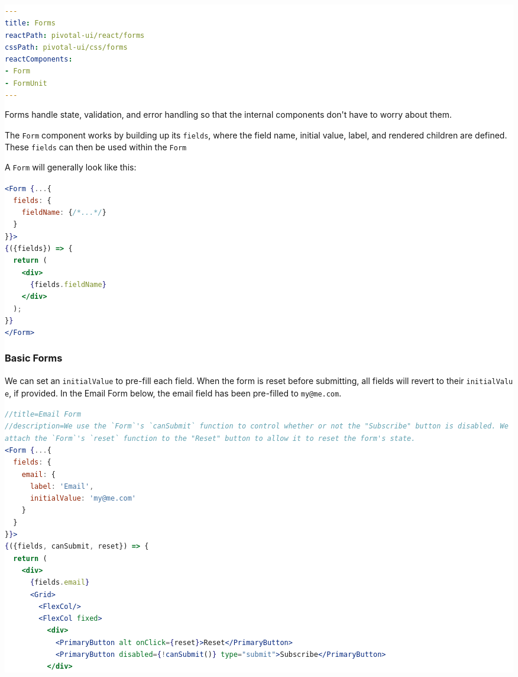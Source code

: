 ```yaml
---
title: Forms
reactPath: pivotal-ui/react/forms
cssPath: pivotal-ui/css/forms
reactComponents:
- Form
- FormUnit
---
```


Forms handle state, validation, and error handling so that the internal components don't have to worry about them.

The `Form` component works by building up its `fields`, where the field name, initial value, label, and rendered children
are defined. These `fields` can then be used within the `Form`

A `Form` will generally look like this:

```jsx
<Form {...{
  fields: {
    fieldName: {/*...*/}
  }
}}>
{({fields}) => {
  return (
    <div>
      {fields.fieldName}
    </div>
  );
}}
</Form>
```

### Basic Forms

We can set an `initialValue` to pre-fill each field. When the form is reset before submitting,
all fields will revert to their `initialValue`, if provided. In the Email Form below, the email field has been pre-filled to `my@me.com`.

```jsx
//title=Email Form
//description=We use the `Form`'s `canSubmit` function to control whether or not the "Subscribe" button is disabled. We attach the `Form`'s `reset` function to the "Reset" button to allow it to reset the form's state.
<Form {...{
  fields: {
    email: {
      label: 'Email',
      initialValue: 'my@me.com'
    }
  }
}}>
{({fields, canSubmit, reset}) => {
  return (
    <div>
      {fields.email}
      <Grid>
        <FlexCol/>
        <FlexCol fixed>
          <div>
            <PrimaryButton alt onClick={reset}>Reset</PrimaryButton>
            <PrimaryButton disabled={!canSubmit()} type="submit">Subscribe</PrimaryButton>
          </div>
```